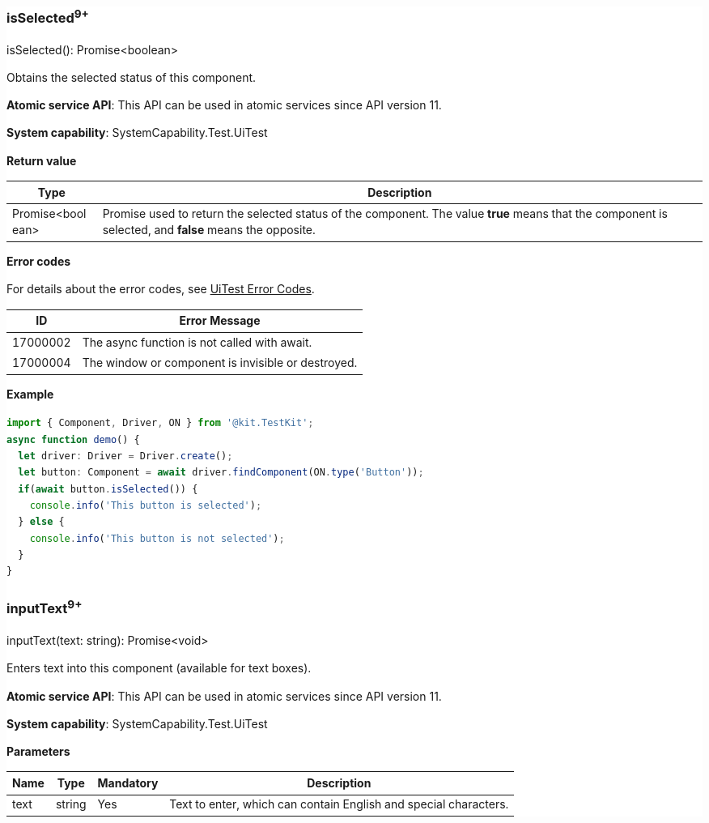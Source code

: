 ### isSelected<sup>9+</sup>

isSelected(): Promise\<boolean>

Obtains the selected status of this component.

**Atomic service API**: This API can be used in atomic services since API version 11.

**System capability**: SystemCapability.Test.UiTest

**Return value**

| Type             | Description                                               |
| ----------------- | --------------------------------------------------- |
| Promise\<boolean> | Promise used to return the selected status of the component. The value **true** means that the component is selected, and **false** means the opposite.|

**Error codes**

For details about the error codes, see [UiTest Error Codes](errorcode-uitest.md).

| ID| Error Message                              |
| -------- | ---------------------------------------- |
| 17000002 | The async function is not called with await. |
| 17000004 | The window or component is invisible or destroyed.           |

**Example**

```ts
import { Component, Driver, ON } from '@kit.TestKit';
async function demo() {
  let driver: Driver = Driver.create();
  let button: Component = await driver.findComponent(ON.type('Button'));
  if(await button.isSelected()) {
    console.info('This button is selected');
  } else {
    console.info('This button is not selected');
  }
}
```

### inputText<sup>9+</sup>

inputText(text: string): Promise\<void>

Enters text into this component (available for text boxes).

**Atomic service API**: This API can be used in atomic services since API version 11.

**System capability**: SystemCapability.Test.UiTest

**Parameters**

| Name| Type  | Mandatory| Description                                    |
| ------ | ------ | ---- | ---------------------------------------- |
| text   | string | Yes  | Text to enter, which can contain English and special characters.|
